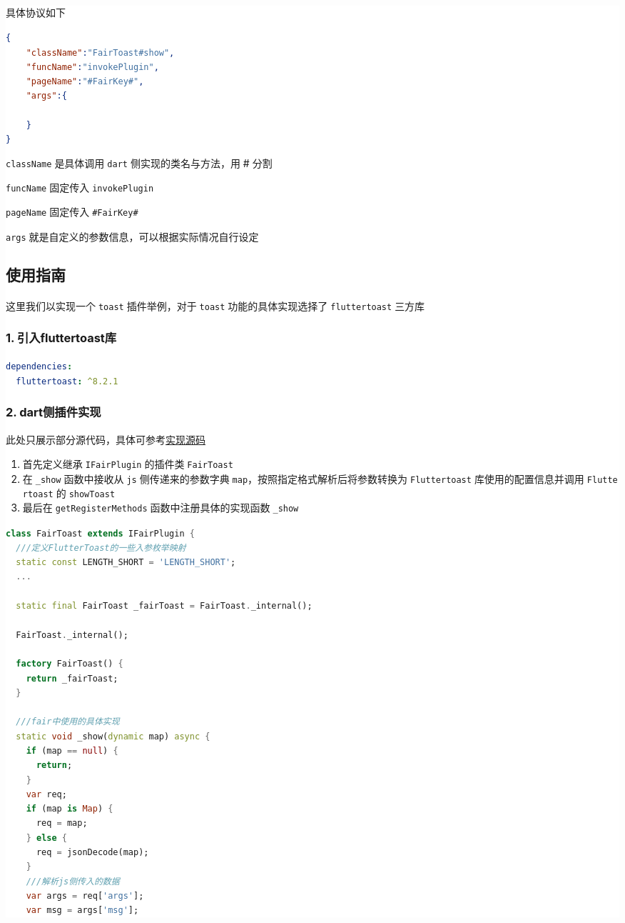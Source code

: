 具体协议如下

```json
{
    "className":"FairToast#show",
    "funcName":"invokePlugin",
    "pageName":"#FairKey#",
    "args":{

    }
}
```
`className` 是具体调用 `dart` 侧实现的类名与方法，用 # 分割

`funcName` 固定传入 `invokePlugin`

`pageName` 固定传入 `#FairKey#`

`args` 就是自定义的参数信息，可以根据实际情况自行设定

## 使用指南

这里我们以实现一个 `toast` 插件举例，对于 `toast` 功能的具体实现选择了 `fluttertoast` 三方库

### 1. 引入fluttertoast库
```yaml
dependencies:
  fluttertoast: ^8.2.1
```

### 2. dart侧插件实现
此处只展示部分源代码，具体可参考[实现源码](https://github.com/wuba/Fair/blob/main/fair_extension/lib/toast/fair_toast_plugin.dart)

1. 首先定义继承 `IFairPlugin` 的插件类 `FairToast`
2. 在 `_show` 函数中接收从 `js` 侧传递来的参数字典 `map`，按照指定格式解析后将参数转换为 `Fluttertoast` 库使用的配置信息并调用 `Fluttertoast` 的 `showToast`
3. 最后在 `getRegisterMethods` 函数中注册具体的实现函数 `_show`

```dart
class FairToast extends IFairPlugin {
  ///定义FlutterToast的一些入参枚举映射
  static const LENGTH_SHORT = 'LENGTH_SHORT';
  ...

  static final FairToast _fairToast = FairToast._internal();

  FairToast._internal();

  factory FairToast() {
    return _fairToast;
  }

  ///fair中使用的具体实现
  static void _show(dynamic map) async {
    if (map == null) {
      return;
    }
    var req;
    if (map is Map) {
      req = map;
    } else {
      req = jsonDecode(map);
    }
    ///解析js侧传入的数据
    var args = req['args'];
    var msg = args['msg'];
```
